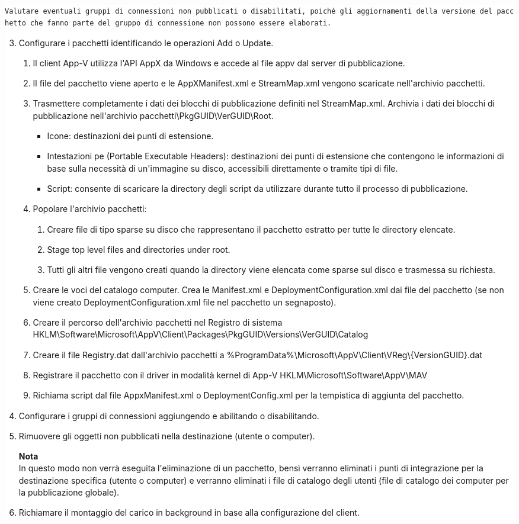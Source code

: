     Valutare eventuali gruppi di connessioni non pubblicati o disabilitati, poiché gli aggiornamenti della versione del pacchetto che fanno parte del gruppo di connessione non possono essere elaborati.

3.  Configurare i pacchetti identificando le operazioni Add o Update.

    1.  Il client App-V utilizza l'API AppX da Windows e accede al file appv dal server di pubblicazione.

    2.  Il file del pacchetto viene aperto e le AppXManifest.xml e StreamMap.xml vengono scaricate nell'archivio pacchetti.

    3.  Trasmettere completamente i dati dei blocchi di pubblicazione definiti nel StreamMap.xml. Archivia i dati dei blocchi di pubblicazione nell'archivio pacchetti\\PkgGUID\\VerGUID\\Root.

        -   Icone: destinazioni dei punti di estensione.

        -   Intestazioni pe (Portable Executable Headers): destinazioni dei punti di estensione che contengono le informazioni di base sulla necessità di un'immagine su disco, accessibili direttamente o tramite tipi di file.

        -   Script: consente di scaricare la directory degli script da utilizzare durante tutto il processo di pubblicazione.

    4.  Popolare l'archivio pacchetti:

        1.  Creare file di tipo sparse su disco che rappresentano il pacchetto estratto per tutte le directory elencate.

        2.  Stage top level files and directories under root.

        3.  Tutti gli altri file vengono creati quando la directory viene elencata come sparse sul disco e trasmessa su richiesta.

    5.  Creare le voci del catalogo computer. Crea le Manifest.xml e DeploymentConfiguration.xml dai file del pacchetto (se non viene creato DeploymentConfiguration.xml file nel pacchetto un segnaposto).

    6.  Creare il percorso dell'archivio pacchetti nel Registro di sistema HKLM\\Software\\Microsoft\\AppV\\Client\\Packages\\PkgGUID\\Versions\\VerGUID\\Catalog

    7.  Creare il file Registry.dat dall'archivio pacchetti a %ProgramData%\\Microsoft\\AppV\\Client\\VReg\\{VersionGUID}.dat

    8.  Registrare il pacchetto con il driver in modalità kernel di App-V HKLM\\Microsoft\\Software\\AppV\\MAV

    9.  Richiama script dal file AppxManifest.xml o DeploymentConfig.xml per la tempistica di aggiunta del pacchetto.

4.  Configurare i gruppi di connessioni aggiungendo e abilitando o disabilitando.

5.  Rimuovere gli oggetti non pubblicati nella destinazione (utente o computer).

    **Nota**  
    In questo modo non verrà eseguita l'eliminazione di un pacchetto, bensì verranno eliminati i punti di integrazione per la destinazione specifica (utente o computer) e verranno eliminati i file di catalogo degli utenti (file di catalogo dei computer per la pubblicazione globale).

     

6.  Richiamare il montaggio del carico in background in base alla configurazione del client.
